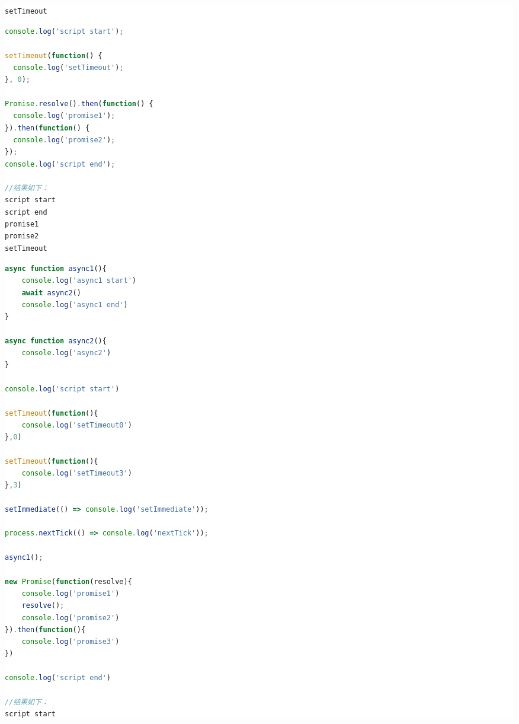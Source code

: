 ```js
setTimeout
```

```js
console.log('script start');

setTimeout(function() {
  console.log('setTimeout');
}, 0);

Promise.resolve().then(function() {
  console.log('promise1');
}).then(function() {
  console.log('promise2');
});
console.log('script end');

//结果如下：
script start
script end
promise1
promise2
setTimeout
```

```js
async function async1(){
    console.log('async1 start')
    await async2()
    console.log('async1 end')
}

async function async2(){
    console.log('async2')
}

console.log('script start')

setTimeout(function(){
    console.log('setTimeout0') 
},0)  

setTimeout(function(){
    console.log('setTimeout3') 
},3)  

setImmediate(() => console.log('setImmediate'));

process.nextTick(() => console.log('nextTick'));

async1();

new Promise(function(resolve){
    console.log('promise1')
    resolve();
    console.log('promise2')
}).then(function(){
    console.log('promise3')
})

console.log('script end')

//结果如下：
script start
```